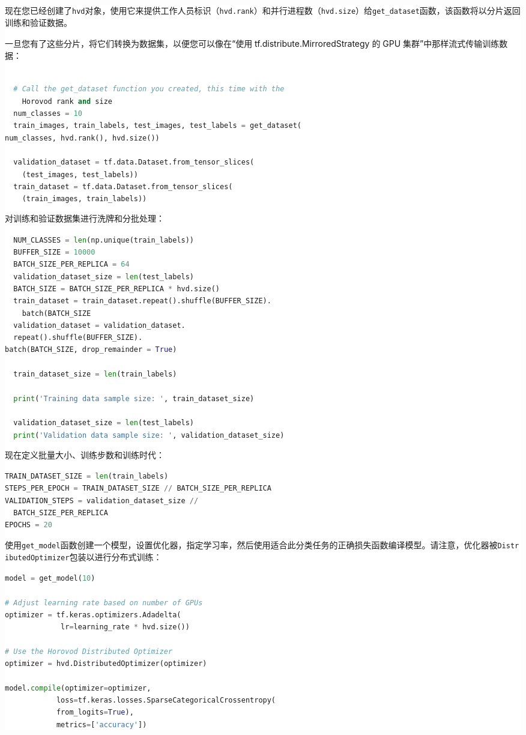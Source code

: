 
现在您已经创建了`hvd`对象，使用它来提供工作人员标识（`hvd.rank`）和并行进程数（`hvd.size`）给`get_dataset`函数，该函数将以分片返回训练和验证数据。

一旦您有了这些分片，将它们转换为数据集，以便您可以像在“使用 tf.distribute.MirroredStrategy 的 GPU 集群”中那样流式传输训练数据：

```py

  # Call the get_dataset function you created, this time with the
    Horovod rank and size
  num_classes = 10
  train_images, train_labels, test_images, test_labels = get_dataset(
num_classes, hvd.rank(), hvd.size())

  validation_dataset = tf.data.Dataset.from_tensor_slices(
    (test_images, test_labels))
  train_dataset = tf.data.Dataset.from_tensor_slices(
    (train_images, train_labels))
```

对训练和验证数据集进行洗牌和分批处理：

```py
  NUM_CLASSES = len(np.unique(train_labels))
  BUFFER_SIZE = 10000
  BATCH_SIZE_PER_REPLICA = 64
  validation_dataset_size = len(test_labels)
  BATCH_SIZE = BATCH_SIZE_PER_REPLICA * hvd.size()
  train_dataset = train_dataset.repeat().shuffle(BUFFER_SIZE).
    batch(BATCH_SIZE
  validation_dataset = validation_dataset.
  repeat().shuffle(BUFFER_SIZE).
batch(BATCH_SIZE, drop_remainder = True)

  train_dataset_size = len(train_labels)

  print('Training data sample size: ', train_dataset_size)

  validation_dataset_size = len(test_labels)
  print('Validation data sample size: ', validation_dataset_size)
```

现在定义批量大小、训练步数和训练时代：

```py
TRAIN_DATASET_SIZE = len(train_labels)
STEPS_PER_EPOCH = TRAIN_DATASET_SIZE // BATCH_SIZE_PER_REPLICA
VALIDATION_STEPS = validation_dataset_size // 
  BATCH_SIZE_PER_REPLICA
EPOCHS = 20
```

使用`get_model`函数创建一个模型，设置优化器，指定学习率，然后使用适合此分类任务的正确损失函数编译模型。请注意，优化器被`DistributedOptimizer`包装以进行分布式训练：

```py
model = get_model(10)

# Adjust learning rate based on number of GPUs
optimizer = tf.keras.optimizers.Adadelta(
             lr=learning_rate * hvd.size())

# Use the Horovod Distributed Optimizer
optimizer = hvd.DistributedOptimizer(optimizer)

model.compile(optimizer=optimizer,
            loss=tf.keras.losses.SparseCategoricalCrossentropy(
            from_logits=True),
            metrics=['accuracy'])
```

